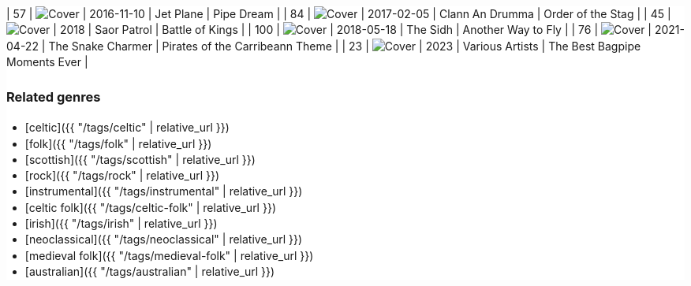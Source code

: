 | 57 | ![Cover](https://i.discogs.com/dHv0NK6Q_SGX1L-5FRBJg9Xj6F3pOBKtwbifaRBQwC0/rs:fit/g:sm/q:40/h:150/w:150/czM6Ly9kaXNjb2dz/LWRhdGFiYXNlLWlt/YWdlcy9SLTkzMzI3/MjctMTQ3ODc1NDcx/OC03MTgzLmpwZWc.jpeg) | 2016-11-10 | Jet Plane | Pipe Dream |
| 84 | ![Cover](https://i.discogs.com/V77zw-1ZTBlHEBiWfJq_UyWhGs8TIuv4BI-mUH5eAdM/rs:fit/g:sm/q:40/h:150/w:150/czM6Ly9kaXNjb2dz/LWRhdGFiYXNlLWlt/YWdlcy9SLTk4MTQ2/MzQtMTQ4Njc0ODg1/Mi05NDk4LmpwZWc.jpeg) | 2017-02-05 | Clann An Drumma | Order of the Stag |
| 45 | ![Cover](https://i.discogs.com/8znUnDjSK6tBUOPRc-D0bjQteX-R3qMjwQ538Itrj-w/rs:fit/g:sm/q:40/h:150/w:150/czM6Ly9kaXNjb2dz/LWRhdGFiYXNlLWlt/YWdlcy9SLTI0ODgx/ODMxLTE2ODE2MjYx/ODYtMzI5MS5qcGVn.jpeg) | 2018 | Saor Patrol | Battle of Kings |
| 100 | ![Cover](https://i.discogs.com/28N0XpKiNOoxwHLWvBBzNkgulVHRZMM9fWHuh4uIqCI/rs:fit/g:sm/q:40/h:150/w:150/czM6Ly9kaXNjb2dz/LWRhdGFiYXNlLWlt/YWdlcy9SLTE0OTg1/NDk5LTE2MjE3ODM2/NTItMTYxOC5qcGVn.jpeg) | 2018-05-18 | The Sidh | Another Way to Fly |
| 76 | ![Cover](https://i.discogs.com/JsjIqMjDjhlO4sGP_KEj8dQ2nKb669iIfbvpGAsbbmc/rs:fit/g:sm/q:40/h:150/w:150/czM6Ly9kaXNjb2dz/LWRhdGFiYXNlLWlt/YWdlcy9SLTI3Mzk1/NzE4LTE2ODY4ODM3/NjQtOTc0Ni5qcGVn.jpeg) | 2021-04-22 | The Snake Charmer | Pirates of the Carribeann Theme |
| 23 | ![Cover](https://i.discogs.com/ZEq6RL1Zl6wNPEzzWjz59rPxrDgk8nTOAzDTlkQEnyo/rs:fit/g:sm/q:40/h:150/w:150/czM6Ly9kaXNjb2dz/LWRhdGFiYXNlLWlt/YWdlcy9SLTE5MzQx/MzU1LTE2MjUxNDkz/MjUtMzExNS5qcGVn.jpeg) | 2023 | Various Artists | The Best Bagpipe Moments Ever |

### Related genres

- [celtic]({{ "/tags/celtic" | relative_url }})
- [folk]({{ "/tags/folk" | relative_url }})
- [scottish]({{ "/tags/scottish" | relative_url }})
- [rock]({{ "/tags/rock" | relative_url }})
- [instrumental]({{ "/tags/instrumental" | relative_url }})
- [celtic folk]({{ "/tags/celtic-folk" | relative_url }})
- [irish]({{ "/tags/irish" | relative_url }})
- [neoclassical]({{ "/tags/neoclassical" | relative_url }})
- [medieval folk]({{ "/tags/medieval-folk" | relative_url }})
- [australian]({{ "/tags/australian" | relative_url }})
